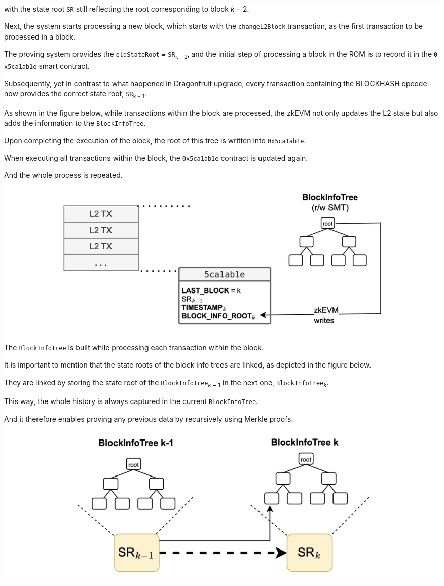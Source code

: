 with the state root $\mathtt{SR}$ still reflecting the root corresponding to block $k-2$.

Next, the system starts processing a new block, which starts with the `changeL2Block` transaction, as the first transaction to be processed in a block.

The proving system provides the $\mathtt{oldStateRoot = SR_{k−1}}$, and the initial step of processing a block in the ROM is to record it in the `0x5ca1ab1e` smart contract.

Subsequently, yet in contrast to what happened in Dragonfruit upgrade, every transaction containing the BLOCKHASH opcode now provides the correct state root, $\mathtt{SR_{k−1}}$.

As shown in the figure below, while transactions within the block are processed, the zkEVM not only updates the L2 state but also adds the information to the $\mathtt{BlockInfoTree}$.

Upon completing the execution of the block, the root of this tree is written into `0x5ca1ab1e`. 

When executing all transactions within the block, the `0x5ca1ab1e` contract is updated again.

And the whole process is repeated.

![Figure: BlockInfoTree - processing one transaction](../../../img/zkEVM/pl2b-blockinfotree-process-1-tx.png)

The $\mathtt{BlockInfoTree}$ is built while processing each transaction within the block.

It is important to mention that the state roots of the block info trees are linked, as depicted in the figure below.

They are linked by storing the state root of the $\mathtt{BlockInfoTree}_{k−1}$ in the next one, $\mathtt{BlockInfoTree}_k$.

This way, the whole history is always captured in the current $\mathtt{BlockInfoTree}$.

And it therefore enables proving any previous data by recursively using Merkle proofs.

![Figure: BlockInfoTree root update](../../../img/zkEVM/pl2b-blockinfotree-root-update.png)
